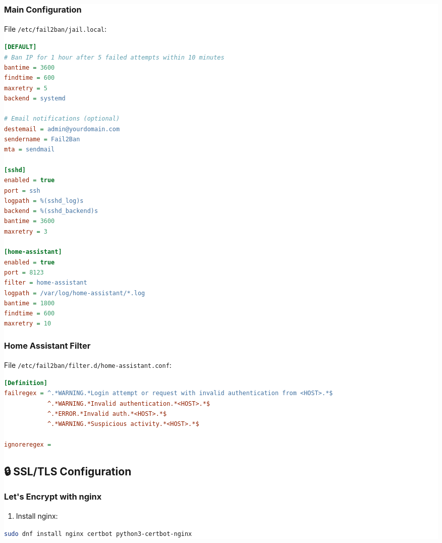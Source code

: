 ### Main Configuration
File `/etc/fail2ban/jail.local`:

```ini
[DEFAULT]
# Ban IP for 1 hour after 5 failed attempts within 10 minutes
bantime = 3600
findtime = 600
maxretry = 5
backend = systemd

# Email notifications (optional)
destemail = admin@yourdomain.com
sendername = Fail2Ban
mta = sendmail

[sshd]
enabled = true
port = ssh
logpath = %(sshd_log)s
backend = %(sshd_backend)s
bantime = 3600
maxretry = 3

[home-assistant]
enabled = true
port = 8123
filter = home-assistant
logpath = /var/log/home-assistant/*.log
bantime = 1800
findtime = 600
maxretry = 10
```

### Home Assistant Filter
File `/etc/fail2ban/filter.d/home-assistant.conf`:

```ini
[Definition]
failregex = ^.*WARNING.*Login attempt or request with invalid authentication from <HOST>.*$
            ^.*WARNING.*Invalid authentication.*<HOST>.*$
            ^.*ERROR.*Invalid auth.*<HOST>.*$
            ^.*WARNING.*Suspicious activity.*<HOST>.*$

ignoreregex =
```

## 🔒 SSL/TLS Configuration

### Let's Encrypt with nginx
1. Install nginx:
```bash
sudo dnf install nginx certbot python3-certbot-nginx
```
